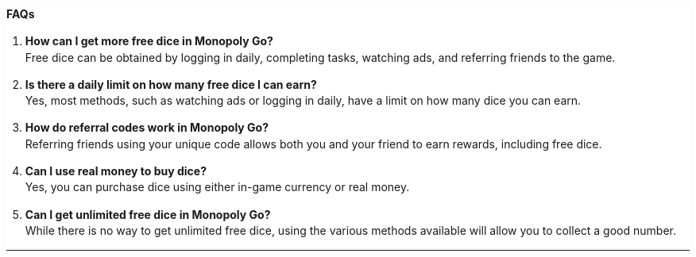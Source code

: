 
**FAQs**

1. **How can I get more free dice in Monopoly Go?**  
   Free dice can be obtained by logging in daily, completing tasks, watching ads, and referring friends to the game.

2. **Is there a daily limit on how many free dice I can earn?**  
   Yes, most methods, such as watching ads or logging in daily, have a limit on how many dice you can earn.

3. **How do referral codes work in Monopoly Go?**  
   Referring friends using your unique code allows both you and your friend to earn rewards, including free dice.

4. **Can I use real money to buy dice?**  
   Yes, you can purchase dice using either in-game currency or real money.

5. **Can I get unlimited free dice in Monopoly Go?**  
   While there is no way to get unlimited free dice, using the various methods available will allow you to collect a good number.

---

